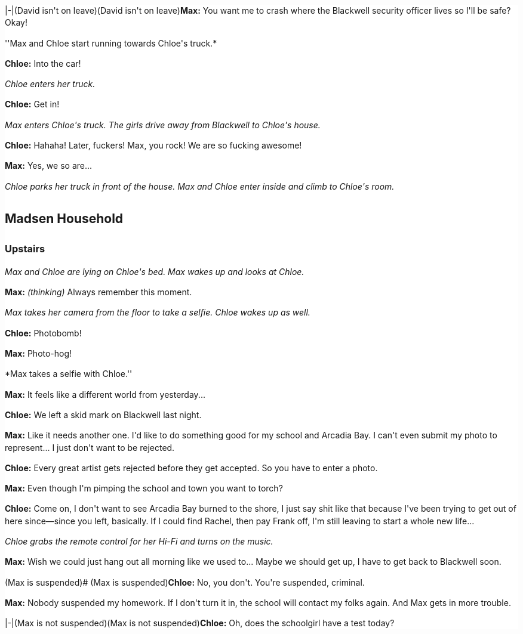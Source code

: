 |-|(David isn't on leave)(David isn't on leave)**Max:** You want me to crash where the Blackwell security officer lives so I'll be safe? Okay!

''Max and Chloe start running towards Chloe's truck.*

**Chloe:** Into the car!

*Chloe enters her truck.*

**Chloe:** Get in!

*Max enters Chloe's truck. The girls drive away from Blackwell to Chloe's house.*

**Chloe:** Hahaha! Later, fuckers! Max, you rock! We are so fucking awesome!

**Max:** Yes, we so are...

*Chloe parks her truck in front of the house. Max and Chloe enter inside and climb to Chloe's room.*

##  **Madsen Household** 
###  **Upstairs** 
*Max and Chloe are lying on Chloe's bed. Max wakes up and looks at Chloe.*

**Max:** *(thinking)* Always remember this moment.

*Max takes her camera from the floor to take a selfie. Chloe wakes up as well.*

**Chloe:** Photobomb!

**Max:** Photo-hog!

*Max takes a selfie with Chloe.''

**Max:** It feels like a different world from yesterday...

**Chloe:** We left a skid mark on Blackwell last night.

**Max:** Like it needs another one. I'd like to do something good for my school and Arcadia Bay. I can't even submit my photo to represent... I just don't want to be rejected.

**Chloe:** Every great artist gets rejected before they get accepted. So you have to enter a photo.

**Max:** Even though I'm pimping the school and town you want to torch?

**Chloe:** Come on, I don't want to see Arcadia Bay burned to the shore, I just say shit like that because I've been trying to get out of here since—since you left, basically. If I could find Rachel, then pay Frank off, I'm still leaving to start a whole new life...

*Chloe grabs the remote control for her Hi-Fi and turns on the music.*

**Max:** Wish we could just hang out all morning like we used to... Maybe we should get up, I have to get back to Blackwell soon.

(Max is suspended)# (Max is suspended)**Chloe:** No, you don't. You're suspended, criminal.

**Max:** Nobody suspended my homework. If I don't turn it in, the school will contact my folks again. And Max gets in more trouble.

|-|(Max is not suspended)(Max is not suspended)**Chloe:** Oh, does the schoolgirl have a test today?
